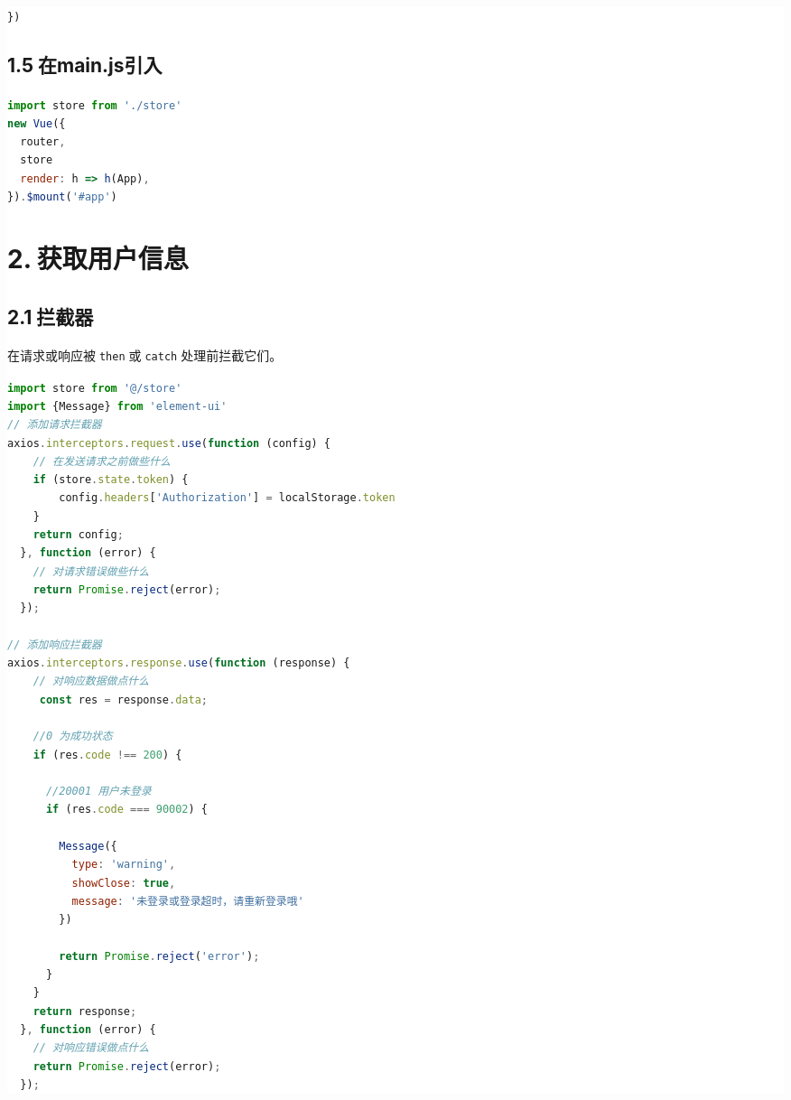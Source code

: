 ~~~js
})

~~~

## 1.5 在main.js引入

~~~js
import store from './store'
new Vue({
  router,
  store
  render: h => h(App),
}).$mount('#app')
~~~

# 2. 获取用户信息

## 2.1 拦截器

在请求或响应被 `then` 或 `catch` 处理前拦截它们。

~~~js
import store from '@/store'
import {Message} from 'element-ui'
// 添加请求拦截器
axios.interceptors.request.use(function (config) {
    // 在发送请求之前做些什么
    if (store.state.token) {
    	config.headers['Authorization'] = localStorage.token
  	}
    return config;
  }, function (error) {
    // 对请求错误做些什么
    return Promise.reject(error);
  });

// 添加响应拦截器
axios.interceptors.response.use(function (response) {
    // 对响应数据做点什么
     const res = response.data;

    //0 为成功状态
    if (res.code !== 200) {

      //20001 用户未登录
      if (res.code === 90002) {

        Message({
          type: 'warning',
          showClose: true,
          message: '未登录或登录超时，请重新登录哦'
        })

        return Promise.reject('error');
      }
    }
    return response;
  }, function (error) {
    // 对响应错误做点什么
    return Promise.reject(error);
  });
~~~
